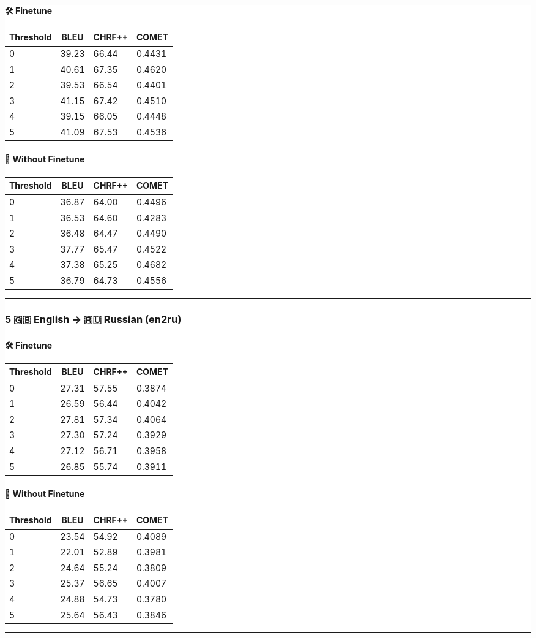 #### 🛠 Finetune

| Threshold | BLEU  | CHRF++ | COMET  |
|-----------|--------|--------|--------|
| 0         | 39.23 | 66.44  | 0.4431 |
| 1         | 40.61 | 67.35  | 0.4620 |
| 2         | 39.53 | 66.54  | 0.4401 |
| 3         | 41.15 | 67.42  | 0.4510 |
| 4         | 39.15 | 66.05  | 0.4448 |
| 5         | 41.09 | 67.53  | 0.4536 |

#### 🚫 Without Finetune

| Threshold | BLEU  | CHRF++ | COMET  |
|-----------|--------|--------|--------|
| 0         | 36.87 | 64.00  | 0.4496 |
| 1         | 36.53 | 64.60  | 0.4283 |
| 2         | 36.48 | 64.47  | 0.4490 |
| 3         | 37.77 | 65.47  | 0.4522 |
| 4         | 37.38 | 65.25  | 0.4682 |
| 5         | 36.79 | 64.73  | 0.4556 |

---

### 5 🇬🇧 English → 🇷🇺 Russian (en2ru)

#### 🛠 Finetune

| Threshold | BLEU  | CHRF++ | COMET  |
|-----------|--------|--------|--------|
| 0         | 27.31 | 57.55  | 0.3874 |
| 1         | 26.59 | 56.44  | 0.4042 |
| 2         | 27.81 | 57.34  | 0.4064 |
| 3         | 27.30 | 57.24  | 0.3929 |
| 4         | 27.12 | 56.71  | 0.3958 |
| 5         | 26.85 | 55.74  | 0.3911 |

#### 🚫 Without Finetune

| Threshold | BLEU  | CHRF++ | COMET  |
|-----------|--------|--------|--------|
| 0         | 23.54 | 54.92  | 0.4089 |
| 1         | 22.01 | 52.89  | 0.3981 |
| 2         | 24.64 | 55.24  | 0.3809 |
| 3         | 25.37 | 56.65  | 0.4007 |
| 4         | 24.88 | 54.73  | 0.3780 |
| 5         | 25.64 | 56.43  | 0.3846 |

---